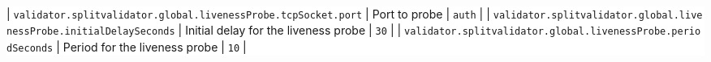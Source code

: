 | `validator.splitvalidator.global.livenessProbe.tcpSocket.port`                      | Port to probe                                                                                                                  | `auth`                                                                                                                                                                                                                                                                                                                                                                                                                                                                                                                                                                                                                                                                                                                                                                                                                                                                                                                                                                                                                                                                                                                                                                                                                                                                                                                                                                                                                                                                           |
| `validator.splitvalidator.global.livenessProbe.initialDelaySeconds`                 | Initial delay for the liveness probe                                                                                           | `30`                                                                                                                                                                                                                                                                                                                                                                                                                                                                                                                                                                                                                                                                                                                                                                                                                                                                                                                                                                                                                                                                                                                                                                                                                                                                                                                                                                                                                                                                             |
| `validator.splitvalidator.global.livenessProbe.periodSeconds`                       | Period for the liveness probe                                                                                                  | `10`                                                                                                                                                                                                                                                                                                                                                                                                                                                                                                                                                                                                                                                                                                                                                                                                                                                                                                                                                                                                                                                                                                                                                                                                                                                                                                                                                                                                                                                                             |